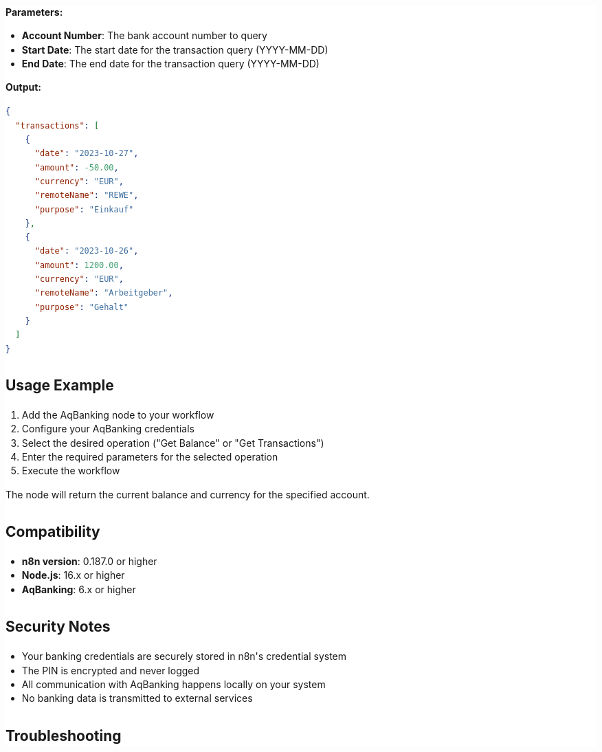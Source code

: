 **Parameters:**
- **Account Number**: The bank account number to query
- **Start Date**: The start date for the transaction query (YYYY-MM-DD)
- **End Date**: The end date for the transaction query (YYYY-MM-DD)

**Output:**
```json
{
  "transactions": [
    {
      "date": "2023-10-27",
      "amount": -50.00,
      "currency": "EUR",
      "remoteName": "REWE",
      "purpose": "Einkauf"
    },
    {
      "date": "2023-10-26",
      "amount": 1200.00,
      "currency": "EUR",
      "remoteName": "Arbeitgeber",
      "purpose": "Gehalt"
    }
  ]
}
```

## Usage Example

1. Add the AqBanking node to your workflow
2. Configure your AqBanking credentials
3. Select the desired operation ("Get Balance" or "Get Transactions")
4. Enter the required parameters for the selected operation
5. Execute the workflow

The node will return the current balance and currency for the specified account.

## Compatibility

- **n8n version**: 0.187.0 or higher
- **Node.js**: 16.x or higher
- **AqBanking**: 6.x or higher

## Security Notes

- Your banking credentials are securely stored in n8n's credential system
- The PIN is encrypted and never logged
- All communication with AqBanking happens locally on your system
- No banking data is transmitted to external services

## Troubleshooting
